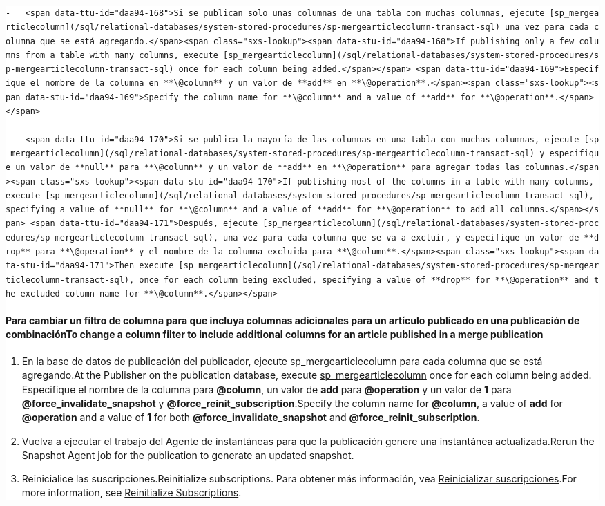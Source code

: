     -   <span data-ttu-id="daa94-168">Si se publican solo unas columnas de una tabla con muchas columnas, ejecute [sp_mergearticlecolumn](/sql/relational-databases/system-stored-procedures/sp-mergearticlecolumn-transact-sql) una vez para cada columna que se está agregando.</span><span class="sxs-lookup"><span data-stu-id="daa94-168">If publishing only a few columns from a table with many columns, execute [sp_mergearticlecolumn](/sql/relational-databases/system-stored-procedures/sp-mergearticlecolumn-transact-sql) once for each column being added.</span></span> <span data-ttu-id="daa94-169">Especifique el nombre de la columna en **\@column** y un valor de **add** en **\@operation**.</span><span class="sxs-lookup"><span data-stu-id="daa94-169">Specify the column name for **\@column** and a value of **add** for **\@operation**.</span></span>  
  
    -   <span data-ttu-id="daa94-170">Si se publica la mayoría de las columnas en una tabla con muchas columnas, ejecute [sp_mergearticlecolumn](/sql/relational-databases/system-stored-procedures/sp-mergearticlecolumn-transact-sql) y especifique un valor de **null** para **\@column** y un valor de **add** en **\@operation** para agregar todas las columnas.</span><span class="sxs-lookup"><span data-stu-id="daa94-170">If publishing most of the columns in a table with many columns, execute [sp_mergearticlecolumn](/sql/relational-databases/system-stored-procedures/sp-mergearticlecolumn-transact-sql), specifying a value of **null** for **\@column** and a value of **add** for **\@operation** to add all columns.</span></span> <span data-ttu-id="daa94-171">Después, ejecute [sp_mergearticlecolumn](/sql/relational-databases/system-stored-procedures/sp-mergearticlecolumn-transact-sql), una vez para cada columna que se va a excluir, y especifique un valor de **drop** para **\@operation** y el nombre de la columna excluida para **\@column**.</span><span class="sxs-lookup"><span data-stu-id="daa94-171">Then execute [sp_mergearticlecolumn](/sql/relational-databases/system-stored-procedures/sp-mergearticlecolumn-transact-sql), once for each column being excluded, specifying a value of **drop** for **\@operation** and the excluded column name for **\@column**.</span></span>  
  
#### <a name="to-change-a-column-filter-to-include-additional-columns-for-an-article-published-in-a-merge-publication"></a><span data-ttu-id="daa94-172">Para cambiar un filtro de columna para que incluya columnas adicionales para un artículo publicado en una publicación de combinación</span><span class="sxs-lookup"><span data-stu-id="daa94-172">To change a column filter to include additional columns for an article published in a merge publication</span></span>  
  
1.  <span data-ttu-id="daa94-173">En la base de datos de publicación del publicador, ejecute [sp_mergearticlecolumn](/sql/relational-databases/system-stored-procedures/sp-mergearticlecolumn-transact-sql) para cada columna que se está agregando.</span><span class="sxs-lookup"><span data-stu-id="daa94-173">At the Publisher on the publication database, execute [sp_mergearticlecolumn](/sql/relational-databases/system-stored-procedures/sp-mergearticlecolumn-transact-sql) once for each column being added.</span></span> <span data-ttu-id="daa94-174">Especifique el nombre de la columna para **\@column**, un valor de **add** para **\@operation** y un valor de **1** para **\@force_invalidate_snapshot** y **\@force_reinit_subscription**.</span><span class="sxs-lookup"><span data-stu-id="daa94-174">Specify the column name for **\@column**, a value of **add** for **\@operation** and a value of **1** for both **\@force_invalidate_snapshot** and **\@force_reinit_subscription**.</span></span>  
  
2.  <span data-ttu-id="daa94-175">Vuelva a ejecutar el trabajo del Agente de instantáneas para que la publicación genere una instantánea actualizada.</span><span class="sxs-lookup"><span data-stu-id="daa94-175">Rerun the Snapshot Agent job for the publication to generate an updated snapshot.</span></span>  
  
3.  <span data-ttu-id="daa94-176">Reinicialice las suscripciones.</span><span class="sxs-lookup"><span data-stu-id="daa94-176">Reinitialize subscriptions.</span></span> <span data-ttu-id="daa94-177">Para obtener más información, vea [Reinicializar suscripciones](../reinitialize-subscriptions.md).</span><span class="sxs-lookup"><span data-stu-id="daa94-177">For more information, see [Reinitialize Subscriptions](../reinitialize-subscriptions.md).</span></span>  
  
